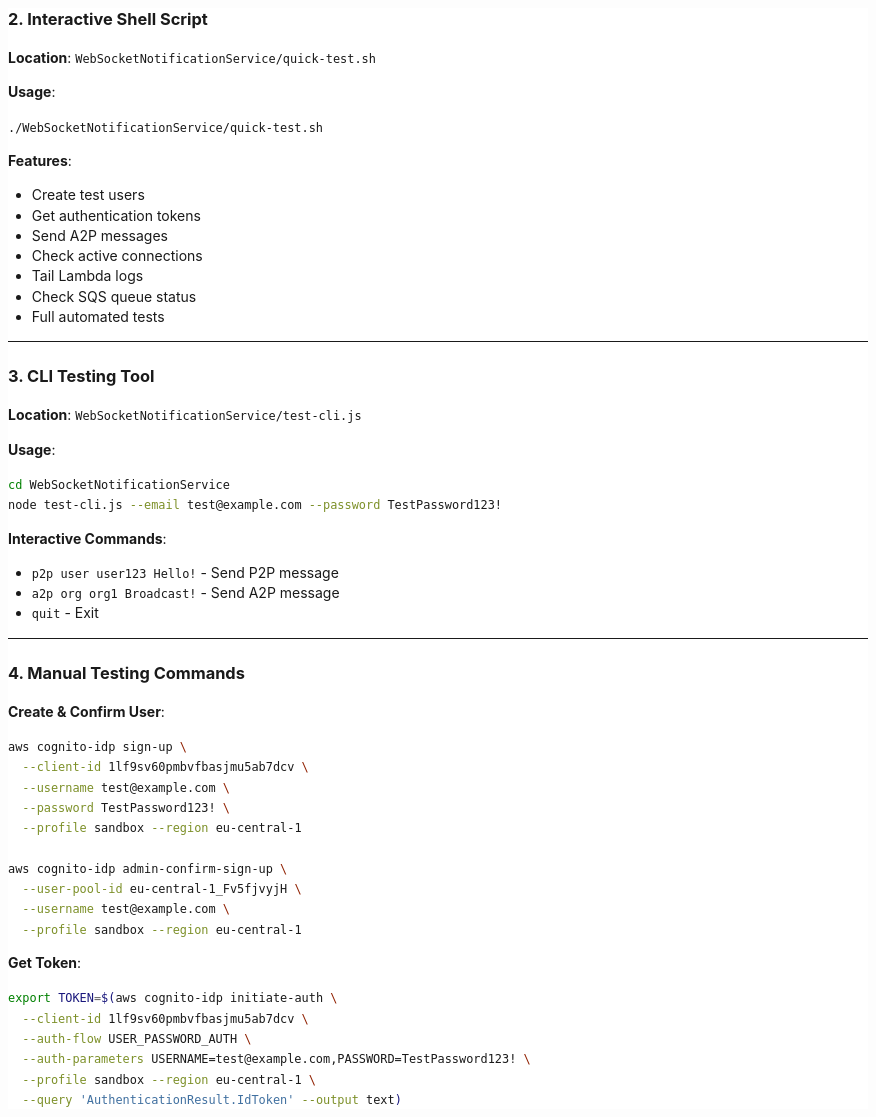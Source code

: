 ### 2. **Interactive Shell Script**
**Location**: `WebSocketNotificationService/quick-test.sh`

**Usage**:
```bash
./WebSocketNotificationService/quick-test.sh
```

**Features**:
- Create test users
- Get authentication tokens
- Send A2P messages
- Check active connections
- Tail Lambda logs
- Check SQS queue status
- Full automated tests

---

### 3. **CLI Testing Tool**
**Location**: `WebSocketNotificationService/test-cli.js`

**Usage**:
```bash
cd WebSocketNotificationService
node test-cli.js --email test@example.com --password TestPassword123!
```

**Interactive Commands**:
- `p2p user user123 Hello!` - Send P2P message
- `a2p org org1 Broadcast!` - Send A2P message
- `quit` - Exit

---

### 4. **Manual Testing Commands**

**Create & Confirm User**:
```bash
aws cognito-idp sign-up \
  --client-id 1lf9sv60pmbvfbasjmu5ab7dcv \
  --username test@example.com \
  --password TestPassword123! \
  --profile sandbox --region eu-central-1

aws cognito-idp admin-confirm-sign-up \
  --user-pool-id eu-central-1_Fv5fjvyjH \
  --username test@example.com \
  --profile sandbox --region eu-central-1
```

**Get Token**:
```bash
export TOKEN=$(aws cognito-idp initiate-auth \
  --client-id 1lf9sv60pmbvfbasjmu5ab7dcv \
  --auth-flow USER_PASSWORD_AUTH \
  --auth-parameters USERNAME=test@example.com,PASSWORD=TestPassword123! \
  --profile sandbox --region eu-central-1 \
  --query 'AuthenticationResult.IdToken' --output text)
```
